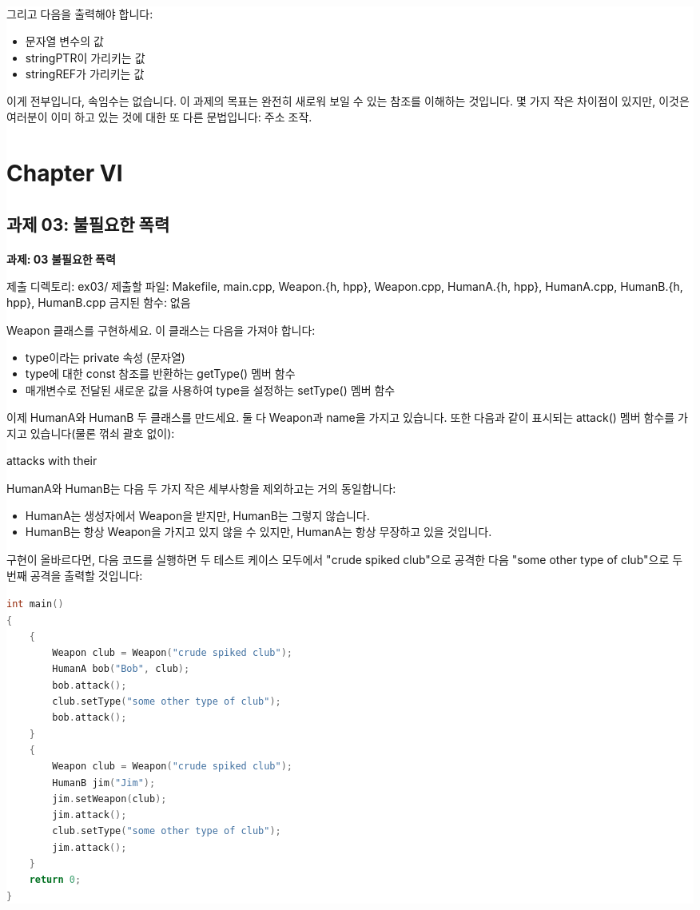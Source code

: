 그리고 다음을 출력해야 합니다:

- 문자열 변수의 값
- stringPTR이 가리키는 값
- stringREF가 가리키는 값

이게 전부입니다, 속임수는 없습니다. 이 과제의 목표는 완전히 새로워 보일 수 있는 참조를 이해하는 것입니다. 몇 가지 작은 차이점이 있지만, 이것은 여러분이 이미 하고 있는 것에 대한 또 다른 문법입니다: 주소 조작.

# Chapter VI
## 과제 03: 불필요한 폭력

**과제: 03**
**불필요한 폭력**

제출 디렉토리: ex03/
제출할 파일: Makefile, main.cpp, Weapon.{h, hpp}, Weapon.cpp, HumanA.{h, hpp}, HumanA.cpp, HumanB.{h, hpp}, HumanB.cpp
금지된 함수: 없음

Weapon 클래스를 구현하세요. 이 클래스는 다음을 가져야 합니다:

- type이라는 private 속성 (문자열)
- type에 대한 const 참조를 반환하는 getType() 멤버 함수
- 매개변수로 전달된 새로운 값을 사용하여 type을 설정하는 setType() 멤버 함수

이제 HumanA와 HumanB 두 클래스를 만드세요. 둘 다 Weapon과 name을 가지고 있습니다. 또한 다음과 같이 표시되는 attack() 멤버 함수를 가지고 있습니다(물론 꺾쇠 괄호 없이):

<name> attacks with their <weapon type>

HumanA와 HumanB는 다음 두 가지 작은 세부사항을 제외하고는 거의 동일합니다:

- HumanA는 생성자에서 Weapon을 받지만, HumanB는 그렇지 않습니다.
- HumanB는 항상 Weapon을 가지고 있지 않을 수 있지만, HumanA는 항상 무장하고 있을 것입니다.

구현이 올바르다면, 다음 코드를 실행하면 두 테스트 케이스 모두에서 "crude spiked club"으로 공격한 다음 "some other type of club"으로 두 번째 공격을 출력할 것입니다:

```cpp
int main()
{
    {
        Weapon club = Weapon("crude spiked club");
        HumanA bob("Bob", club);
        bob.attack();
        club.setType("some other type of club");
        bob.attack();
    }
    {
        Weapon club = Weapon("crude spiked club");
        HumanB jim("Jim");
        jim.setWeapon(club);
        jim.attack();
        club.setType("some other type of club");
        jim.attack();
    }
    return 0;
}
```
